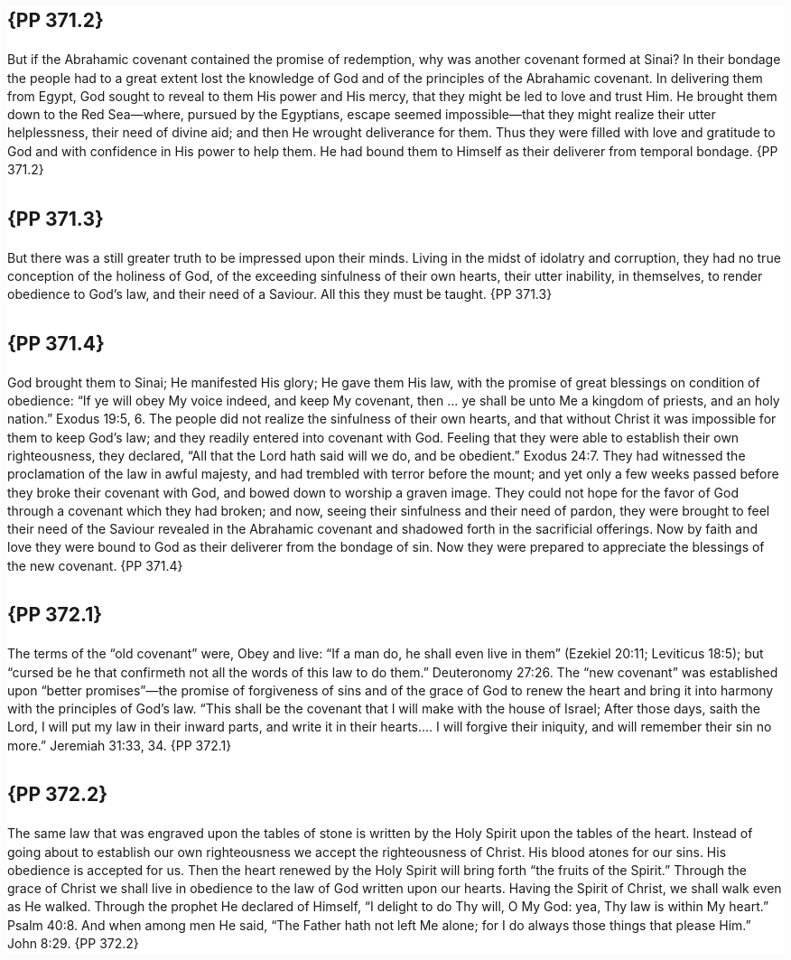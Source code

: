 ## {PP 371.2}

But if the Abrahamic covenant contained the promise of redemption, why was another covenant formed at Sinai? In their bondage the people had to a great extent lost the knowledge of God and of the principles of the Abrahamic covenant. In delivering them from Egypt, God sought to reveal to them His power and His mercy, that they might be led to love and trust Him. He brought them down to the Red Sea—where, pursued by the Egyptians, escape seemed impossible—that they might realize their utter helplessness, their need of divine aid; and then He wrought deliverance for them. Thus they were filled with love and gratitude to God and with confidence in His power to help them. He had bound them to Himself as their deliverer from temporal bondage. {PP 371.2}

## {PP 371.3}

But there was a still greater truth to be impressed upon their minds. Living in the midst of idolatry and corruption, they had no true conception of the holiness of God, of the exceeding sinfulness of their own hearts, their utter inability, in themselves, to render obedience to God’s law, and their need of a Saviour. All this they must be taught. {PP 371.3}

## {PP 371.4}

God brought them to Sinai; He manifested His glory; He gave them His law, with the promise of great blessings on condition of obedience: “If ye will obey My voice indeed, and keep My covenant, then ... ye shall be unto Me a kingdom of priests, and an holy nation.” Exodus 19:5, 6. The people did not realize the sinfulness of their own hearts, and that without Christ it was impossible for them to keep God’s law; and they readily entered into covenant with God. Feeling that they were able to establish their own righteousness, they declared, “All that the Lord hath said will we do, and be obedient.” Exodus 24:7. They had witnessed the proclamation of the law in awful majesty, and had trembled with terror before the mount; and yet only a few weeks passed before they broke their covenant with God, and bowed down to worship a graven image. They could not hope for the favor of God through a covenant which they had broken; and now, seeing their sinfulness and their need of pardon, they were brought to feel their need of the Saviour revealed in the Abrahamic covenant and shadowed forth in the sacrificial offerings. Now by faith and love they were bound to God as their deliverer from the bondage of sin. Now they were prepared to appreciate the blessings of the new covenant. {PP 371.4}

## {PP 372.1}

The terms of the “old covenant” were, Obey and live: “If a man do, he shall even live in them” (Ezekiel 20:11; Leviticus 18:5); but “cursed be he that confirmeth not all the words of this law to do them.” Deuteronomy 27:26. The “new covenant” was established upon “better promises”—the promise of forgiveness of sins and of the grace of God to renew the heart and bring it into harmony with the principles of God’s law. “This shall be the covenant that I will make with the house of Israel; After those days, saith the Lord, I will put my law in their inward parts, and write it in their hearts.... I will forgive their iniquity, and will remember their sin no more.” Jeremiah 31:33, 34. {PP 372.1}

## {PP 372.2}

The same law that was engraved upon the tables of stone is written by the Holy Spirit upon the tables of the heart. Instead of going about to establish our own righteousness we accept the righteousness of Christ. His blood atones for our sins. His obedience is accepted for us. Then the heart renewed by the Holy Spirit will bring forth “the fruits of the Spirit.” Through the grace of Christ we shall live in obedience to the law of God written upon our hearts. Having the Spirit of Christ, we shall walk even as He walked. Through the prophet He declared of Himself, “I delight to do Thy will, O My God: yea, Thy law is within My heart.” Psalm 40:8. And when among men He said, “The Father hath not left Me alone; for I do always those things that please Him.” John 8:29. {PP 372.2}
